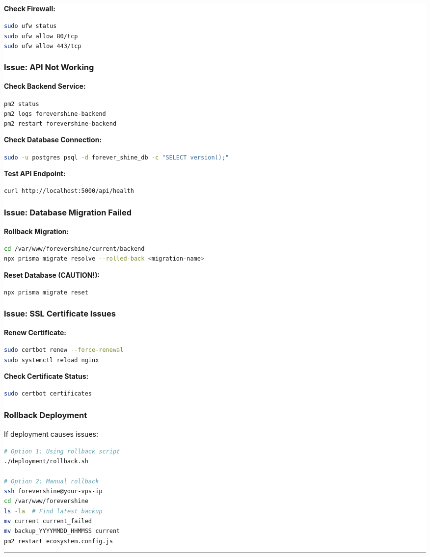 **Check Firewall:**
```bash
sudo ufw status
sudo ufw allow 80/tcp
sudo ufw allow 443/tcp
```

### Issue: API Not Working

**Check Backend Service:**
```bash
pm2 status
pm2 logs forevershine-backend
pm2 restart forevershine-backend
```

**Check Database Connection:**
```bash
sudo -u postgres psql -d forever_shine_db -c "SELECT version();"
```

**Test API Endpoint:**
```bash
curl http://localhost:5000/api/health
```

### Issue: Database Migration Failed

**Rollback Migration:**
```bash
cd /var/www/forevershine/current/backend
npx prisma migrate resolve --rolled-back <migration-name>
```

**Reset Database (CAUTION!):**
```bash
npx prisma migrate reset
```

### Issue: SSL Certificate Issues

**Renew Certificate:**
```bash
sudo certbot renew --force-renewal
sudo systemctl reload nginx
```

**Check Certificate Status:**
```bash
sudo certbot certificates
```

### Rollback Deployment

If deployment causes issues:

```bash
# Option 1: Using rollback script
./deployment/rollback.sh

# Option 2: Manual rollback
ssh forevershine@your-vps-ip
cd /var/www/forevershine
ls -la  # Find latest backup
mv current current_failed
mv backup_YYYYMMDD_HHMMSS current
pm2 restart ecosystem.config.js
```

---
